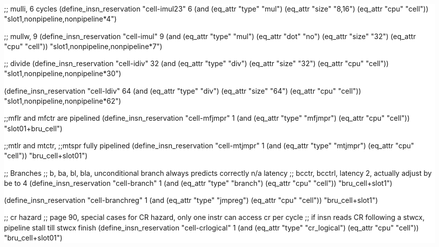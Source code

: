 ;; mulli, 6 cycles
(define_insn_reservation "cell-imul23" 6
  (and (eq_attr "type" "mul")
       (eq_attr "size" "8,16")
       (eq_attr "cpu" "cell"))
  "slot1,nonpipeline,nonpipeline*4")

;; mullw, 9
(define_insn_reservation "cell-imul" 9
  (and (eq_attr "type" "mul")
       (eq_attr "dot" "no")
       (eq_attr "size" "32")
       (eq_attr "cpu" "cell"))
  "slot1,nonpipeline,nonpipeline*7")
 
;; divide
(define_insn_reservation "cell-idiv" 32
  (and (eq_attr "type" "div")
       (eq_attr "size" "32")
       (eq_attr "cpu" "cell"))
  "slot1,nonpipeline,nonpipeline*30")

(define_insn_reservation "cell-ldiv" 64
  (and (eq_attr "type" "div")
       (eq_attr "size" "64")
       (eq_attr "cpu" "cell"))
  "slot1,nonpipeline,nonpipeline*62")

;;mflr and mfctr are pipelined
(define_insn_reservation "cell-mfjmpr" 1
  (and (eq_attr "type" "mfjmpr")
       (eq_attr "cpu" "cell"))
  "slot01+bru_cell")

;;mtlr and mtctr,
;;mtspr fully pipelined 
(define_insn_reservation "cell-mtjmpr" 1
 (and (eq_attr "type" "mtjmpr")
       (eq_attr "cpu" "cell"))
  "bru_cell+slot01")

;; Branches
;; b, ba, bl, bla, unconditional branch always predicts correctly n/a latency
;; bcctr, bcctrl, latency 2, actually adjust by be to 4
(define_insn_reservation "cell-branch" 1
  (and (eq_attr "type" "branch")
       (eq_attr "cpu" "cell"))
  "bru_cell+slot1")

(define_insn_reservation "cell-branchreg" 1
  (and (eq_attr "type" "jmpreg")
       (eq_attr "cpu" "cell"))
  "bru_cell+slot1")

;; cr hazard
;; page 90, special cases for CR hazard, only one instr can access cr per cycle
;; if insn reads CR following a stwcx, pipeline stall till stwcx finish
(define_insn_reservation "cell-crlogical" 1
  (and (eq_attr "type" "cr_logical")
       (eq_attr "cpu" "cell"))
  "bru_cell+slot01")
